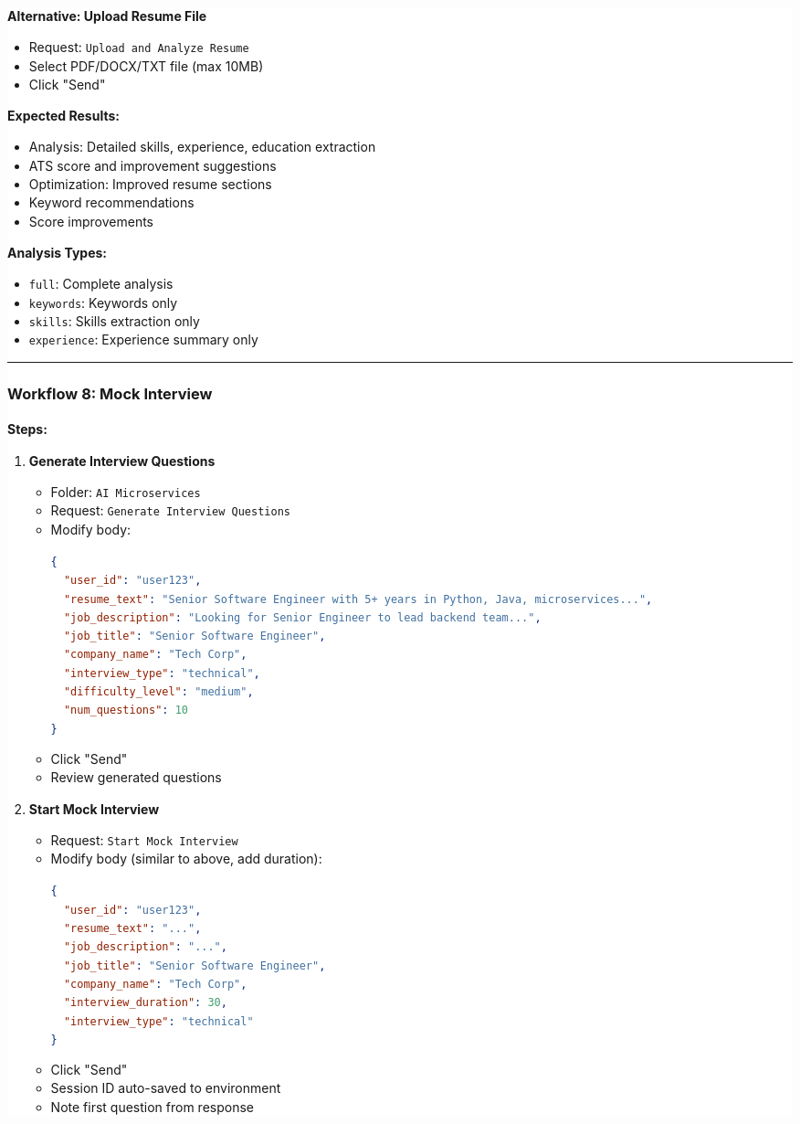 **Alternative: Upload Resume File**
- Request: `Upload and Analyze Resume`
- Select PDF/DOCX/TXT file (max 10MB)
- Click "Send"

**Expected Results:**
- Analysis: Detailed skills, experience, education extraction
- ATS score and improvement suggestions
- Optimization: Improved resume sections
- Keyword recommendations
- Score improvements

**Analysis Types:**
- `full`: Complete analysis
- `keywords`: Keywords only
- `skills`: Skills extraction only
- `experience`: Experience summary only

---

### Workflow 8: Mock Interview

**Steps:**
1. **Generate Interview Questions**
   - Folder: `AI Microservices`
   - Request: `Generate Interview Questions`
   - Modify body:
     ```json
     {
       "user_id": "user123",
       "resume_text": "Senior Software Engineer with 5+ years in Python, Java, microservices...",
       "job_description": "Looking for Senior Engineer to lead backend team...",
       "job_title": "Senior Software Engineer",
       "company_name": "Tech Corp",
       "interview_type": "technical",
       "difficulty_level": "medium",
       "num_questions": 10
     }
     ```
   - Click "Send"
   - Review generated questions

2. **Start Mock Interview**
   - Request: `Start Mock Interview`
   - Modify body (similar to above, add duration):
     ```json
     {
       "user_id": "user123",
       "resume_text": "...",
       "job_description": "...",
       "job_title": "Senior Software Engineer",
       "company_name": "Tech Corp",
       "interview_duration": 30,
       "interview_type": "technical"
     }
     ```
   - Click "Send"
   - Session ID auto-saved to environment
   - Note first question from response
